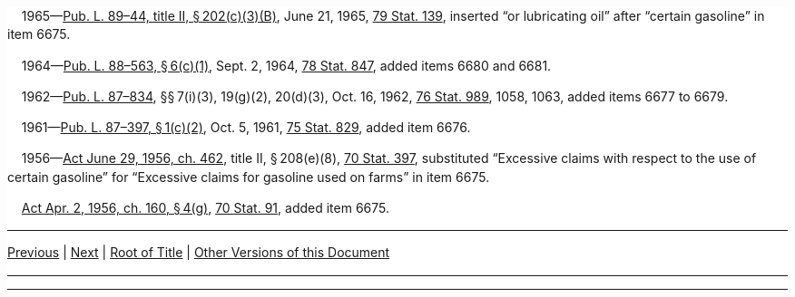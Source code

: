     1965—[Pub. L. 89–44, title II, § 202(c)(3)(B)][/us/pl/89/44/s202/c/3/B], June 21, 1965, [79 Stat. 139][/us/stat/79/139], inserted “or lubricating oil” after “certain gasoline” in item 6675.

    1964—[Pub. L. 88–563, § 6(c)(1)][/us/pl/88/563/s6/c/1], Sept. 2, 1964, [78 Stat. 847][/us/stat/78/847], added items 6680 and 6681.

    1962—[Pub. L. 87–834][/us/pl/87/834], §§ 7(i)(3), 19(g)(2), 20(d)(3), Oct. 16, 1962, [76 Stat. 989][/us/stat/76/989], 1058, 1063, added items 6677 to 6679.

    1961—[Pub. L. 87–397, § 1(c)(2)][/us/pl/87/397/s1/c/2], Oct. 5, 1961, [75 Stat. 829][/us/stat/75/829], added item 6676.

    1956—[Act June 29, 1956, ch. 462][/us/act/1956-06-29/ch462], title II, § 208(e)(8), [70 Stat. 397][/us/stat/70/397], substituted “Excessive claims with respect to the use of certain gasoline” for “Excessive claims for gasoline used on farms” in item 6675.

    [Act Apr. 2, 1956, ch. 160, § 4(g)][/us/act/1956-04-02/ch160/s4/g], [70 Stat. 91][/us/stat/70/91], added item 6675.

----------

[Previous](./../../../../../../..//us/usc/t26/stF/ch68/schB/m__us_usc_t26_stF_ch68_schB.md) | [Next](./../../../../../../..//us/usc/t26/stF/ch68/schB/ptI/m__us_usc_t26_s6671.md) | [Root of Title](./../../../../../../../) | [Other Versions of this Document](https://publicdocs.github.io/go/links?ns=uslm&ref=%2Fus%2Fusc%2Ft26%2FstF%2Fch68%2FschB%2FptI)

----------
----------

[/us/pl/111/325/s501/a]: https://publicdocs.github.io/go/links?ns=uslm&ref=%2Fus%2Fpl%2F111%2F325%2Fs501%2Fa
[/us/stat/124/3554]: https://publicdocs.github.io/go/links?ns=uslm&ref=%2Fus%2Fstat%2F124%2F3554
[/us/pl/111/312/s301/a]: https://publicdocs.github.io/go/links?ns=uslm&ref=%2Fus%2Fpl%2F111%2F312%2Fs301%2Fa
[/us/stat/124/3300]: https://publicdocs.github.io/go/links?ns=uslm&ref=%2Fus%2Fstat%2F124%2F3300
[/us/pl/107/16/s542/b/5/A]: https://publicdocs.github.io/go/links?ns=uslm&ref=%2Fus%2Fpl%2F107%2F16%2Fs542%2Fb%2F5%2FA
[/us/pl/111/5/s3001/a/13/B]: https://publicdocs.github.io/go/links?ns=uslm&ref=%2Fus%2Fpl%2F111%2F5%2Fs3001%2Fa%2F13%2FB
[/us/stat/123/465]: https://publicdocs.github.io/go/links?ns=uslm&ref=%2Fus%2Fstat%2F123%2F465
[/us/pl/110/142/s9/b]: https://publicdocs.github.io/go/links?ns=uslm&ref=%2Fus%2Fpl%2F110%2F142%2Fs9%2Fb
[/us/stat/121/1807]: https://publicdocs.github.io/go/links?ns=uslm&ref=%2Fus%2Fstat%2F121%2F1807
[/us/pl/110/28]: https://publicdocs.github.io/go/links?ns=uslm&ref=%2Fus%2Fpl%2F110%2F28
[/us/stat/121/202]: https://publicdocs.github.io/go/links?ns=uslm&ref=%2Fus%2Fstat%2F121%2F202
[/us/pl/109/432/s407/e]: https://publicdocs.github.io/go/links?ns=uslm&ref=%2Fus%2Fpl%2F109%2F432%2Fs407%2Fe
[/us/stat/120/2962]: https://publicdocs.github.io/go/links?ns=uslm&ref=%2Fus%2Fstat%2F120%2F2962
[/us/pl/109/280]: https://publicdocs.github.io/go/links?ns=uslm&ref=%2Fus%2Fpl%2F109%2F280
[/us/stat/120/1079]: https://publicdocs.github.io/go/links?ns=uslm&ref=%2Fus%2Fstat%2F120%2F1079
[/us/pl/109/135/s403/n/3/B]: https://publicdocs.github.io/go/links?ns=uslm&ref=%2Fus%2Fpl%2F109%2F135%2Fs403%2Fn%2F3%2FB
[/us/stat/119/2626]: https://publicdocs.github.io/go/links?ns=uslm&ref=%2Fus%2Fstat%2F119%2F2626
[/us/pl/109/59]: https://publicdocs.github.io/go/links?ns=uslm&ref=%2Fus%2Fpl%2F109%2F59
[/us/stat/119/1976]: https://publicdocs.github.io/go/links?ns=uslm&ref=%2Fus%2Fstat%2F119%2F1976
[/us/pl/108/357]: https://publicdocs.github.io/go/links?ns=uslm&ref=%2Fus%2Fpl%2F108%2F357
[/us/stat/118/1577]: https://publicdocs.github.io/go/links?ns=uslm&ref=%2Fus%2Fstat%2F118%2F1577
[/us/pl/107/16/s542/b/5/A]: https://publicdocs.github.io/go/links?ns=uslm&ref=%2Fus%2Fpl%2F107%2F16%2Fs542%2Fb%2F5%2FA
[/us/stat/115/83]: https://publicdocs.github.io/go/links?ns=uslm&ref=%2Fus%2Fstat%2F115%2F83
[/us/pl/105/34/s211/e/2/D]: https://publicdocs.github.io/go/links?ns=uslm&ref=%2Fus%2Fpl%2F105%2F34%2Fs211%2Fe%2F2%2FD
[/us/stat/111/812]: https://publicdocs.github.io/go/links?ns=uslm&ref=%2Fus%2Fstat%2F111%2F812
[/us/pl/104/188]: https://publicdocs.github.io/go/links?ns=uslm&ref=%2Fus%2Fpl%2F104%2F188
[/us/stat/110/1877]: https://publicdocs.github.io/go/links?ns=uslm&ref=%2Fus%2Fstat%2F110%2F1877
[/us/pl/103/66/s13242/b/2]: https://publicdocs.github.io/go/links?ns=uslm&ref=%2Fus%2Fpl%2F103%2F66%2Fs13242%2Fb%2F2
[/us/stat/107/521]: https://publicdocs.github.io/go/links?ns=uslm&ref=%2Fus%2Fstat%2F107%2F521
[/us/pl/103/66/s13173/c/2]: https://publicdocs.github.io/go/links?ns=uslm&ref=%2Fus%2Fpl%2F103%2F66%2Fs13173%2Fc%2F2
[/us/stat/107/457]: https://publicdocs.github.io/go/links?ns=uslm&ref=%2Fus%2Fstat%2F107%2F457
[/us/pl/101/239]: https://publicdocs.github.io/go/links?ns=uslm&ref=%2Fus%2Fpl%2F101%2F239
[/us/stat/103/2393]: https://publicdocs.github.io/go/links?ns=uslm&ref=%2Fus%2Fstat%2F103%2F2393
[/us/pl/100/647/s1011/b/4/B/ii]: https://publicdocs.github.io/go/links?ns=uslm&ref=%2Fus%2Fpl%2F100%2F647%2Fs1011%2Fb%2F4%2FB%2Fii
[/us/stat/102/3457]: https://publicdocs.github.io/go/links?ns=uslm&ref=%2Fus%2Fstat%2F102%2F3457
[/us/pl/100/647/s6242/c]: https://publicdocs.github.io/go/links?ns=uslm&ref=%2Fus%2Fpl%2F100%2F647%2Fs6242%2Fc
[/us/stat/102/3749]: https://publicdocs.github.io/go/links?ns=uslm&ref=%2Fus%2Fstat%2F102%2F3749
[/us/pl/100/647/s1012/aa/5/C/ii]: https://publicdocs.github.io/go/links?ns=uslm&ref=%2Fus%2Fpl%2F100%2F647%2Fs1012%2Faa%2F5%2FC%2Fii
[/us/stat/102/3533]: https://publicdocs.github.io/go/links?ns=uslm&ref=%2Fus%2Fstat%2F102%2F3533
[/us/pl/100/203]: https://publicdocs.github.io/go/links?ns=uslm&ref=%2Fus%2Fpl%2F100%2F203
[/us/stat/101/1330-459]: https://publicdocs.github.io/go/links?ns=uslm&ref=%2Fus%2Fstat%2F101%2F1330-459
[/us/pl/99/514/s667/b/2]: https://publicdocs.github.io/go/links?ns=uslm&ref=%2Fus%2Fpl%2F99%2F514%2Fs667%2Fb%2F2
[/us/stat/100/2306]: https://publicdocs.github.io/go/links?ns=uslm&ref=%2Fus%2Fstat%2F100%2F2306
[/us/pl/98/369]: https://publicdocs.github.io/go/links?ns=uslm&ref=%2Fus%2Fpl%2F98%2F369
[/us/stat/98/556]: https://publicdocs.github.io/go/links?ns=uslm&ref=%2Fus%2Fstat%2F98%2F556

[/us/pl/98/369/s612/d/2]: https://publicdocs.github.io/go/links?ns=uslm&ref=%2Fus%2Fpl%2F98%2F369%2Fs612%2Fd%2F2
[/us/stat/98/912]: https://publicdocs.github.io/go/links?ns=uslm&ref=%2Fus%2Fstat%2F98%2F912
[/us/pl/98/369/s142/c/2]: https://publicdocs.github.io/go/links?ns=uslm&ref=%2Fus%2Fpl%2F98%2F369%2Fs142%2Fc%2F2
[/us/stat/98/682]: https://publicdocs.github.io/go/links?ns=uslm&ref=%2Fus%2Fstat%2F98%2F682
[/us/pl/98/67/s104/c/2]: https://publicdocs.github.io/go/links?ns=uslm&ref=%2Fus%2Fpl%2F98%2F67%2Fs104%2Fc%2F2
[/us/stat/97/379]: https://publicdocs.github.io/go/links?ns=uslm&ref=%2Fus%2Fstat%2F97%2F379
[/us/pl/97/424/s515/b/11/D]: https://publicdocs.github.io/go/links?ns=uslm&ref=%2Fus%2Fpl%2F97%2F424%2Fs515%2Fb%2F11%2FD
[/us/stat/96/2182]: https://publicdocs.github.io/go/links?ns=uslm&ref=%2Fus%2Fstat%2F96%2F2182
[/us/pl/97/248/s292/d/2/B]: https://publicdocs.github.io/go/links?ns=uslm&ref=%2Fus%2Fpl%2F97%2F248%2Fs292%2Fd%2F2%2FB
[/us/stat/96/574]: https://publicdocs.github.io/go/links?ns=uslm&ref=%2Fus%2Fstat%2F96%2F574
[/us/pl/97/448/s306/c/2/B]: https://publicdocs.github.io/go/links?ns=uslm&ref=%2Fus%2Fpl%2F97%2F448%2Fs306%2Fc%2F2%2FB
[/us/stat/96/2406]: https://publicdocs.github.io/go/links?ns=uslm&ref=%2Fus%2Fstat%2F96%2F2406
[/us/pl/97/34/s721/c]: https://publicdocs.github.io/go/links?ns=uslm&ref=%2Fus%2Fpl%2F97%2F34%2Fs721%2Fc
[/us/stat/95/341]: https://publicdocs.github.io/go/links?ns=uslm&ref=%2Fus%2Fstat%2F95%2F341
[/us/pl/96/603]: https://publicdocs.github.io/go/links?ns=uslm&ref=%2Fus%2Fpl%2F96%2F603
[/us/stat/94/3505]: https://publicdocs.github.io/go/links?ns=uslm&ref=%2Fus%2Fstat%2F94%2F3505
[/us/pl/96/223/s401/a]: https://publicdocs.github.io/go/links?ns=uslm&ref=%2Fus%2Fpl%2F96%2F223%2Fs401%2Fa
[/us/stat/94/299]: https://publicdocs.github.io/go/links?ns=uslm&ref=%2Fus%2Fstat%2F94%2F299
[/us/pl/94/455/s2005/e/4]: https://publicdocs.github.io/go/links?ns=uslm&ref=%2Fus%2Fpl%2F94%2F455%2Fs2005%2Fe%2F4
[/us/pl/95/600/s702/r/1/C]: https://publicdocs.github.io/go/links?ns=uslm&ref=%2Fus%2Fpl%2F95%2F600%2Fs702%2Fr%2F1%2FC
[/us/pl/96/222]: https://publicdocs.github.io/go/links?ns=uslm&ref=%2Fus%2Fpl%2F96%2F222
[/us/pl/95/600]: https://publicdocs.github.io/go/links?ns=uslm&ref=%2Fus%2Fpl%2F95%2F600
[/us/pl/96/222]: https://publicdocs.github.io/go/links?ns=uslm&ref=%2Fus%2Fpl%2F96%2F222
[/us/stat/94/201]: https://publicdocs.github.io/go/links?ns=uslm&ref=%2Fus%2Fstat%2F94%2F201
[/us/pl/95/600/s701/r/1/C]: https://publicdocs.github.io/go/links?ns=uslm&ref=%2Fus%2Fpl%2F95%2F600%2Fs701%2Fr%2F1%2FC
[/us/stat/92/2938]: https://publicdocs.github.io/go/links?ns=uslm&ref=%2Fus%2Fstat%2F92%2F2938
[/us/pl/96/223/s401/a]: https://publicdocs.github.io/go/links?ns=uslm&ref=%2Fus%2Fpl%2F96%2F223%2Fs401%2Fa
[/us/pl/96/223]: https://publicdocs.github.io/go/links?ns=uslm&ref=%2Fus%2Fpl%2F96%2F223
[/us/usc/t26/s1023]: https://publicdocs.github.io/go/links?ns=uslm&ref=%2Fus%2Fusc%2Ft26%2Fs1023
[/us/pl/95/600/s141/c/2]: https://publicdocs.github.io/go/links?ns=uslm&ref=%2Fus%2Fpl%2F95%2F600%2Fs141%2Fc%2F2
[/us/stat/92/2794]: https://publicdocs.github.io/go/links?ns=uslm&ref=%2Fus%2Fstat%2F92%2F2794
[/us/pl/94/455/s2005/e/4]: https://publicdocs.github.io/go/links?ns=uslm&ref=%2Fus%2Fpl%2F94%2F455%2Fs2005%2Fe%2F4
[/us/stat/90/1878]: https://publicdocs.github.io/go/links?ns=uslm&ref=%2Fus%2Fstat%2F90%2F1878
[/us/pl/96/223/s401/a]: https://publicdocs.github.io/go/links?ns=uslm&ref=%2Fus%2Fpl%2F96%2F223%2Fs401%2Fa
[/us/pl/96/223]: https://publicdocs.github.io/go/links?ns=uslm&ref=%2Fus%2Fpl%2F96%2F223
[/us/usc/t26/s1023]: https://publicdocs.github.io/go/links?ns=uslm&ref=%2Fus%2Fusc%2Ft26%2Fs1023
[/us/pl/94/455/s1203/i/3]: https://publicdocs.github.io/go/links?ns=uslm&ref=%2Fus%2Fpl%2F94%2F455%2Fs1203%2Fi%2F3
[/us/stat/90/1694]: https://publicdocs.github.io/go/links?ns=uslm&ref=%2Fus%2Fstat%2F90%2F1694
[/us/pl/93/406]: https://publicdocs.github.io/go/links?ns=uslm&ref=%2Fus%2Fpl%2F93%2F406
[/us/stat/88/932]: https://publicdocs.github.io/go/links?ns=uslm&ref=%2Fus%2Fstat%2F88%2F932
[/us/pl/93/17/s3/d/3/B]: https://publicdocs.github.io/go/links?ns=uslm&ref=%2Fus%2Fpl%2F93%2F17%2Fs3%2Fd%2F3%2FB
[/us/stat/87/17]: https://publicdocs.github.io/go/links?ns=uslm&ref=%2Fus%2Fstat%2F87%2F17
[/us/pl/92/606/s1/f/7]: https://publicdocs.github.io/go/links?ns=uslm&ref=%2Fus%2Fpl%2F92%2F606%2Fs1%2Ff%2F7
[/us/stat/86/1497]: https://publicdocs.github.io/go/links?ns=uslm&ref=%2Fus%2Fstat%2F86%2F1497
[/us/pl/92/512/s144/b/2]: https://publicdocs.github.io/go/links?ns=uslm&ref=%2Fus%2Fpl%2F92%2F512%2Fs144%2Fb%2F2
[/us/stat/86/936]: https://publicdocs.github.io/go/links?ns=uslm&ref=%2Fus%2Fstat%2F86%2F936
[/us/pl/91/258/s207/d/13]: https://publicdocs.github.io/go/links?ns=uslm&ref=%2Fus%2Fpl%2F91%2F258%2Fs207%2Fd%2F13
[/us/stat/84/249]: https://publicdocs.github.io/go/links?ns=uslm&ref=%2Fus%2Fstat%2F84%2F249
[/us/pl/91/172/s101/j/60]: https://publicdocs.github.io/go/links?ns=uslm&ref=%2Fus%2Fpl%2F91%2F172%2Fs101%2Fj%2F60
[/us/stat/83/532]: https://publicdocs.github.io/go/links?ns=uslm&ref=%2Fus%2Fstat%2F83%2F532
[/us/pl/89/809/s104/h/4/B]: https://publicdocs.github.io/go/links?ns=uslm&ref=%2Fus%2Fpl%2F89%2F809%2Fs104%2Fh%2F4%2FB
[/us/stat/80/1560]: https://publicdocs.github.io/go/links?ns=uslm&ref=%2Fus%2Fstat%2F80%2F1560
[/us/pl/89/368/s101/e/4/B]: https://publicdocs.github.io/go/links?ns=uslm&ref=%2Fus%2Fpl%2F89%2F368%2Fs101%2Fe%2F4%2FB
[/us/stat/80/62]: https://publicdocs.github.io/go/links?ns=uslm&ref=%2Fus%2Fstat%2F80%2F62
[/us/pl/89/44/s202/c/3/B]: https://publicdocs.github.io/go/links?ns=uslm&ref=%2Fus%2Fpl%2F89%2F44%2Fs202%2Fc%2F3%2FB
[/us/stat/79/139]: https://publicdocs.github.io/go/links?ns=uslm&ref=%2Fus%2Fstat%2F79%2F139
[/us/pl/88/563/s6/c/1]: https://publicdocs.github.io/go/links?ns=uslm&ref=%2Fus%2Fpl%2F88%2F563%2Fs6%2Fc%2F1
[/us/stat/78/847]: https://publicdocs.github.io/go/links?ns=uslm&ref=%2Fus%2Fstat%2F78%2F847
[/us/pl/87/834]: https://publicdocs.github.io/go/links?ns=uslm&ref=%2Fus%2Fpl%2F87%2F834
[/us/stat/76/989]: https://publicdocs.github.io/go/links?ns=uslm&ref=%2Fus%2Fstat%2F76%2F989
[/us/pl/87/397/s1/c/2]: https://publicdocs.github.io/go/links?ns=uslm&ref=%2Fus%2Fpl%2F87%2F397%2Fs1%2Fc%2F2
[/us/stat/75/829]: https://publicdocs.github.io/go/links?ns=uslm&ref=%2Fus%2Fstat%2F75%2F829
[/us/act/1956-06-29/ch462]: https://publicdocs.github.io/go/links?ns=uslm&ref=%2Fus%2Fact%2F1956-06-29%2Fch462
[/us/stat/70/397]: https://publicdocs.github.io/go/links?ns=uslm&ref=%2Fus%2Fstat%2F70%2F397
[/us/act/1956-04-02/ch160/s4/g]: https://publicdocs.github.io/go/links?ns=uslm&ref=%2Fus%2Fact%2F1956-04-02%2Fch160%2Fs4%2Fg
[/us/stat/70/91]: https://publicdocs.github.io/go/links?ns=uslm&ref=%2Fus%2Fstat%2F70%2F91